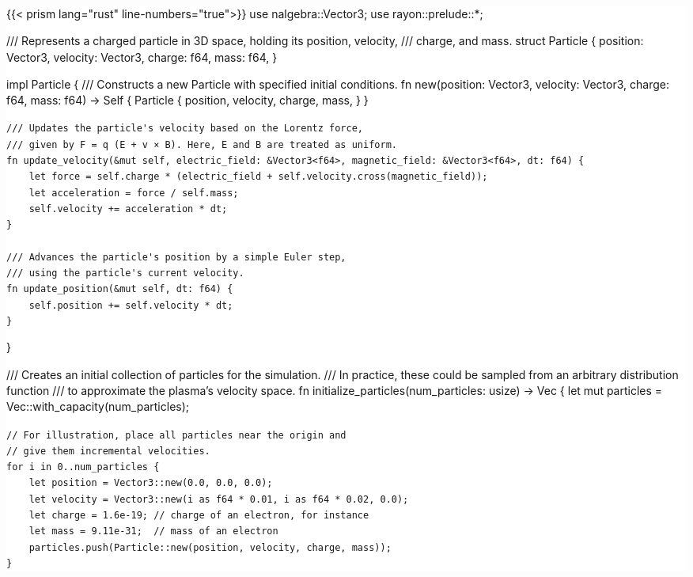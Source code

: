 {{< prism lang="rust" line-numbers="true">}}
use nalgebra::Vector3;
use rayon::prelude::*;

/// Represents a charged particle in 3D space, holding its position, velocity,
/// charge, and mass.
struct Particle {
    position: Vector3<f64>,
    velocity: Vector3<f64>,
    charge: f64,
    mass: f64,
}

impl Particle {
    /// Constructs a new Particle with specified initial conditions.
    fn new(position: Vector3<f64>, velocity: Vector3<f64>, charge: f64, mass: f64) -> Self {
        Particle {
            position,
            velocity,
            charge,
            mass,
        }
    }

    /// Updates the particle's velocity based on the Lorentz force,
    /// given by F = q (E + v × B). Here, E and B are treated as uniform.
    fn update_velocity(&mut self, electric_field: &Vector3<f64>, magnetic_field: &Vector3<f64>, dt: f64) {
        let force = self.charge * (electric_field + self.velocity.cross(magnetic_field));
        let acceleration = force / self.mass;
        self.velocity += acceleration * dt;
    }

    /// Advances the particle's position by a simple Euler step,
    /// using the particle's current velocity.
    fn update_position(&mut self, dt: f64) {
        self.position += self.velocity * dt;
    }
}

/// Creates an initial collection of particles for the simulation. 
/// In practice, these could be sampled from an arbitrary distribution function 
/// to approximate the plasma’s velocity space.
fn initialize_particles(num_particles: usize) -> Vec<Particle> {
    let mut particles = Vec::with_capacity(num_particles);

    // For illustration, place all particles near the origin and 
    // give them incremental velocities. 
    for i in 0..num_particles {
        let position = Vector3::new(0.0, 0.0, 0.0);
        let velocity = Vector3::new(i as f64 * 0.01, i as f64 * 0.02, 0.0);
        let charge = 1.6e-19; // charge of an electron, for instance
        let mass = 9.11e-31;  // mass of an electron
        particles.push(Particle::new(position, velocity, charge, mass));
    }
